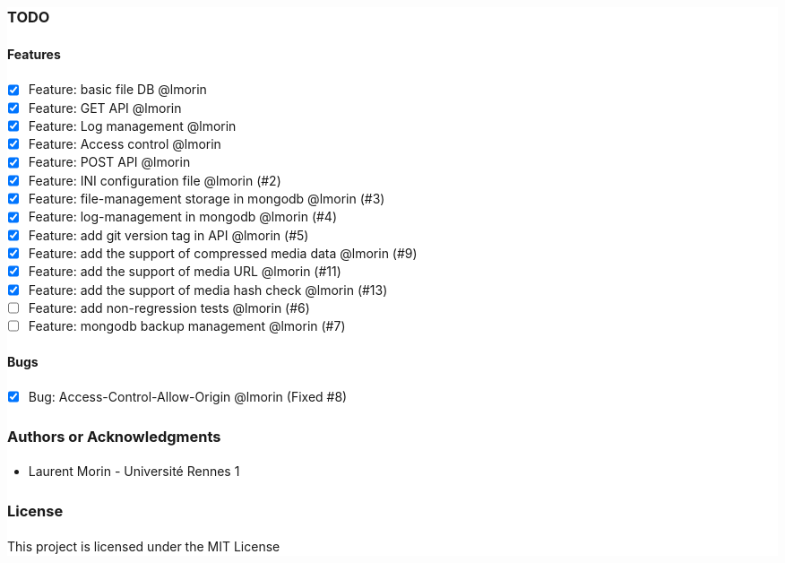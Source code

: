 ### TODO
#### Features
- [x] Feature: basic file DB @lmorin
- [x] Feature: GET API  @lmorin
- [x] Feature: Log management @lmorin
- [x] Feature: Access control @lmorin
- [x] Feature: POST API @lmorin
- [x] Feature: INI configuration file @lmorin (#2)
- [x] Feature: file-management storage in mongodb @lmorin (#3)
- [x] Feature: log-management in mongodb @lmorin (#4)
- [x] Feature: add git version tag in API @lmorin (#5)
- [x] Feature: add the support of compressed media data @lmorin (#9)
- [x] Feature: add the support of media URL @lmorin (#11)
- [x] Feature: add the support of media hash check @lmorin (#13)
- [ ] Feature: add non-regression tests @lmorin (#6)
- [ ] Feature: mongodb backup management @lmorin (#7)

#### Bugs
- [x] Bug: Access-Control-Allow-Origin @lmorin (Fixed #8)

### Authors or Acknowledgments

*   Laurent Morin - Université Rennes 1

### License

This project is licensed under the MIT License
